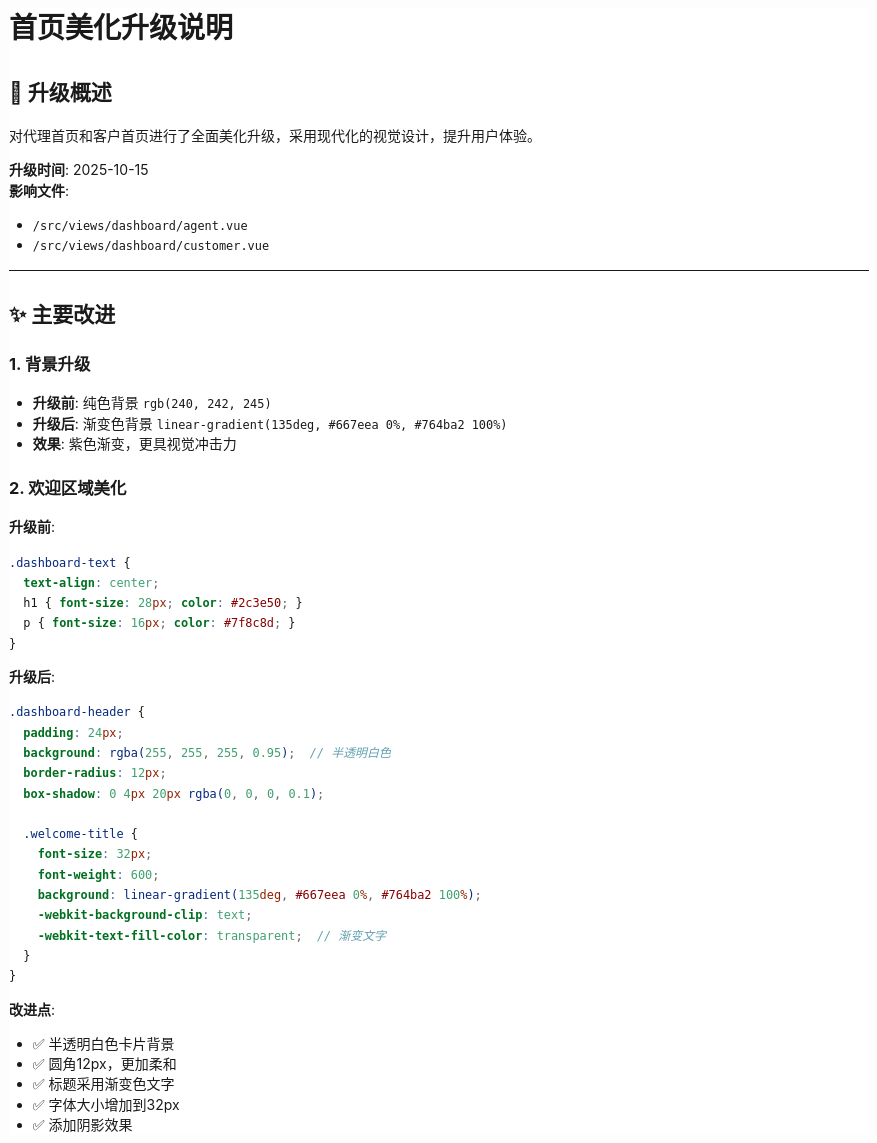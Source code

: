 # 首页美化升级说明

## 🎨 升级概述

对代理首页和客户首页进行了全面美化升级，采用现代化的视觉设计，提升用户体验。

**升级时间**: 2025-10-15  
**影响文件**: 
- `/src/views/dashboard/agent.vue`
- `/src/views/dashboard/customer.vue`

---

## ✨ 主要改进

### 1. 背景升级
- **升级前**: 纯色背景 `rgb(240, 242, 245)`
- **升级后**: 渐变色背景 `linear-gradient(135deg, #667eea 0%, #764ba2 100%)`
- **效果**: 紫色渐变，更具视觉冲击力

### 2. 欢迎区域美化
**升级前**:
```scss
.dashboard-text {
  text-align: center;
  h1 { font-size: 28px; color: #2c3e50; }
  p { font-size: 16px; color: #7f8c8d; }
}
```

**升级后**:
```scss
.dashboard-header {
  padding: 24px;
  background: rgba(255, 255, 255, 0.95);  // 半透明白色
  border-radius: 12px;
  box-shadow: 0 4px 20px rgba(0, 0, 0, 0.1);
  
  .welcome-title {
    font-size: 32px;
    font-weight: 600;
    background: linear-gradient(135deg, #667eea 0%, #764ba2 100%);
    -webkit-background-clip: text;
    -webkit-text-fill-color: transparent;  // 渐变文字
  }
}
```

**改进点**:
- ✅ 半透明白色卡片背景
- ✅ 圆角12px，更加柔和
- ✅ 标题采用渐变色文字
- ✅ 字体大小增加到32px
- ✅ 添加阴影效果
